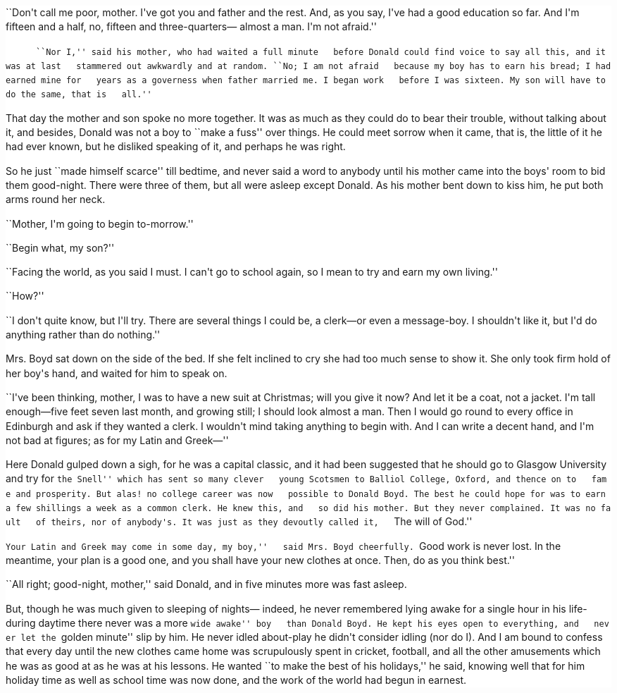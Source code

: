 ``Don't call me poor, mother. I've got you and father and   the rest. And, as you say, I've had a good education so far.   And I'm fifteen and a half, no, fifteen and three-quarters—   almost a man. I'm not afraid.''

          ``Nor I,'' said his mother, who had waited a full minute   before Donald could find voice to say all this, and it was at last   stammered out awkwardly and at random. ``No; I am not afraid   because my boy has to earn his bread; I had earned mine for   years as a governess when father married me. I began work   before I was sixteen. My son will have to do the same, that is   all.''   

That day the mother and son spoke no more together. It   was as much as they could do to bear their trouble, without talking   about it, and besides, Donald was not a boy to ``make a fuss''   over things. He could meet sorrow when it came, that is, the   little of it he had ever known, but he disliked speaking of it, and   perhaps he was right.   

So he just ``made himself scarce'' till bedtime, and never   said a word to anybody until his mother came into the boys'   room to bid them good-night. There were three of them, but   all were asleep except Donald. As his mother bent down to kiss   him, he put both arms round her neck.   

``Mother, I'm going to begin to-morrow.''   

``Begin what, my son?''   

``Facing the world, as you said I must. I can't go to school   again, so I mean to try and earn my own living.''   

``How?''   

``I don't quite know, but I'll try. There are several things   I could be, a clerk—or even a message-boy. I shouldn't like it,   but I'd do anything rather than do nothing.''   

Mrs. Boyd sat down on the side of the bed. If she felt   inclined to cry she had too much sense to show it. She only took   firm hold of her boy's hand, and waited for him to speak on.   

``I've been thinking, mother, I was to have a new suit at   Christmas; will you give it now? And let it be a coat, not a   jacket. I'm tall enough—five feet seven last month, and growing          still; I should look almost a man. Then I would go round to   every office in Edinburgh and ask if they wanted a clerk. I   wouldn't mind taking anything to begin with. And I can write   a decent hand, and I'm not bad at figures; as for my Latin and   Greek—''   

Here Donald gulped down a sigh, for he was a capital   classic, and it had been suggested that he should go to Glasgow   University and try for ``the Snell'' which has sent so many clever   young Scotsmen to Balliol College, Oxford, and thence on to   fame and prosperity. But alas! no college career was now   possible to Donald Boyd. The best he could hope for was to earn   a few shillings a week as a common clerk. He knew this, and   so did his mother. But they never complained. It was no fault   of theirs, nor of anybody's. It was just as they devoutly called it,   ``The will of God.''   

``Your Latin and Greek may come in some day, my boy,''   said Mrs. Boyd cheerfully. ``Good work is never lost. In the   meantime, your plan is a good one, and you shall have your new   clothes at once. Then, do as you think best.''   

``All right; good-night, mother,'' said Donald, and in five   minutes more was fast asleep.   

But, though he was much given to sleeping of nights—   indeed, he never remembered lying awake for a single hour in his   life-during daytime there never was a more ``wide awake'' boy   than Donald Boyd. He kept his eyes open to everything, and   never let the ``golden minute'' slip by him. He never idled   about-play he didn't consider idling (nor do I). And I am   bound to confess that every day until the new clothes came home   was scrupulously spent in cricket, football, and all the other   amusements which he was as good at as he was at his lessons. He   wanted ``to make the best of his holidays,'' he said, knowing well          that for him holiday time as well as school time was now done,   and the work of the world had begun in earnest.   
